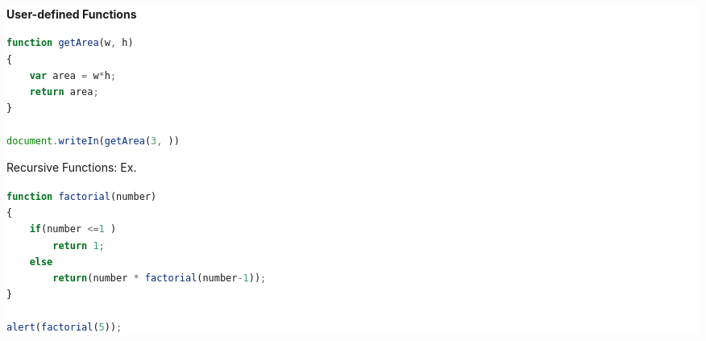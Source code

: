 
**User-defined Functions**
```js
function getArea(w, h)
{
    var area = w*h;
    return area;
}

document.writeIn(getArea(3, ))
```

Recursive Functions:
Ex.
```js
function factorial(number)
{
    if(number <=1 )
        return 1;
    else
        return(number * factorial(number-1));
}

alert(factorial(5));
```